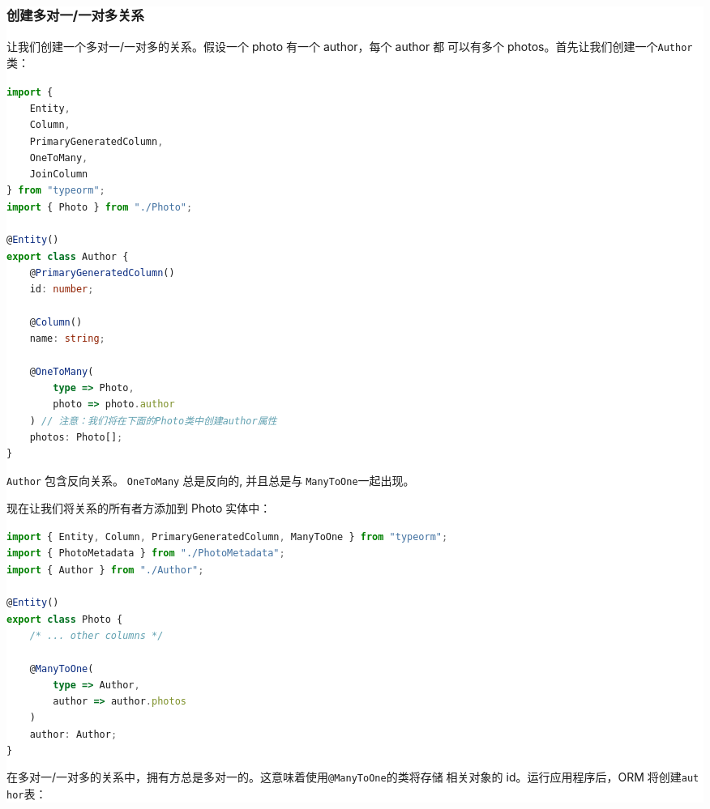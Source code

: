 ### 创建多对一/一对多关系

让我们创建一个多对一/一对多的关系。假设一个 photo 有一个 author，每个 author 都
可以有多个 photos。首先让我们创建一个`Author`类：

```typescript
import {
    Entity,
    Column,
    PrimaryGeneratedColumn,
    OneToMany,
    JoinColumn
} from "typeorm";
import { Photo } from "./Photo";

@Entity()
export class Author {
    @PrimaryGeneratedColumn()
    id: number;

    @Column()
    name: string;

    @OneToMany(
        type => Photo,
        photo => photo.author
    ) // 注意：我们将在下面的Photo类中创建author属性
    photos: Photo[];
}
```

`Author` 包含反向关系。 `OneToMany` 总是反向的, 并且总是与 `ManyToOne`一起出现。

现在让我们将关系的所有者方添加到 Photo 实体中：

```typescript
import { Entity, Column, PrimaryGeneratedColumn, ManyToOne } from "typeorm";
import { PhotoMetadata } from "./PhotoMetadata";
import { Author } from "./Author";

@Entity()
export class Photo {
    /* ... other columns */

    @ManyToOne(
        type => Author,
        author => author.photos
    )
    author: Author;
}
```

在多对一/一对多的关系中，拥有方总是多对一的。这意味着使用`@ManyToOne`的类将存储
相关对象的 id。运行应用程序后，ORM 将创建`author`表：
